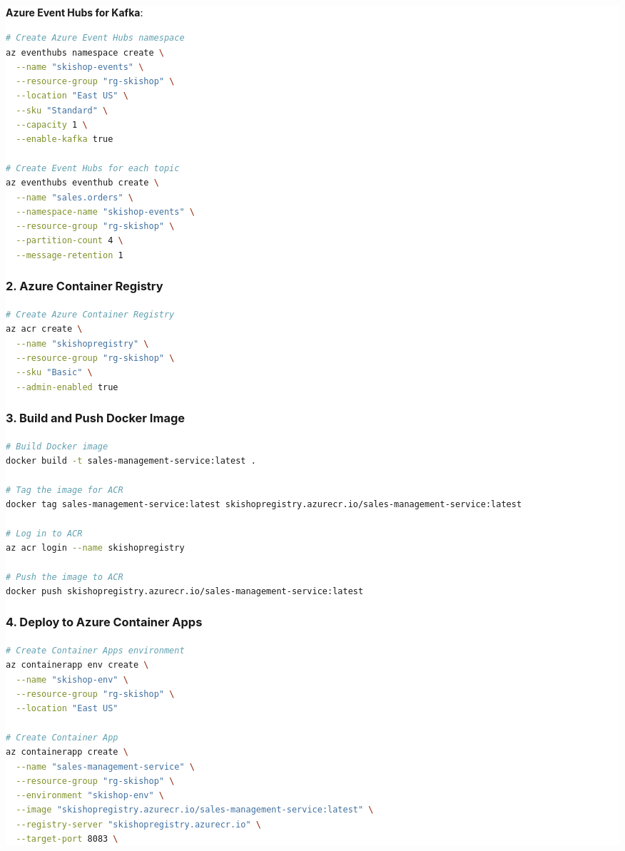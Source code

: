 **Azure Event Hubs for Kafka**:

```bash
# Create Azure Event Hubs namespace
az eventhubs namespace create \
  --name "skishop-events" \
  --resource-group "rg-skishop" \
  --location "East US" \
  --sku "Standard" \
  --capacity 1 \
  --enable-kafka true

# Create Event Hubs for each topic
az eventhubs eventhub create \
  --name "sales.orders" \
  --namespace-name "skishop-events" \
  --resource-group "rg-skishop" \
  --partition-count 4 \
  --message-retention 1
```

### 2. Azure Container Registry

```bash
# Create Azure Container Registry
az acr create \
  --name "skishopregistry" \
  --resource-group "rg-skishop" \
  --sku "Basic" \
  --admin-enabled true
```

### 3. Build and Push Docker Image

```bash
# Build Docker image
docker build -t sales-management-service:latest .

# Tag the image for ACR
docker tag sales-management-service:latest skishopregistry.azurecr.io/sales-management-service:latest

# Log in to ACR
az acr login --name skishopregistry

# Push the image to ACR
docker push skishopregistry.azurecr.io/sales-management-service:latest
```

### 4. Deploy to Azure Container Apps

```bash
# Create Container Apps environment
az containerapp env create \
  --name "skishop-env" \
  --resource-group "rg-skishop" \
  --location "East US"

# Create Container App
az containerapp create \
  --name "sales-management-service" \
  --resource-group "rg-skishop" \
  --environment "skishop-env" \
  --image "skishopregistry.azurecr.io/sales-management-service:latest" \
  --registry-server "skishopregistry.azurecr.io" \
  --target-port 8083 \
```